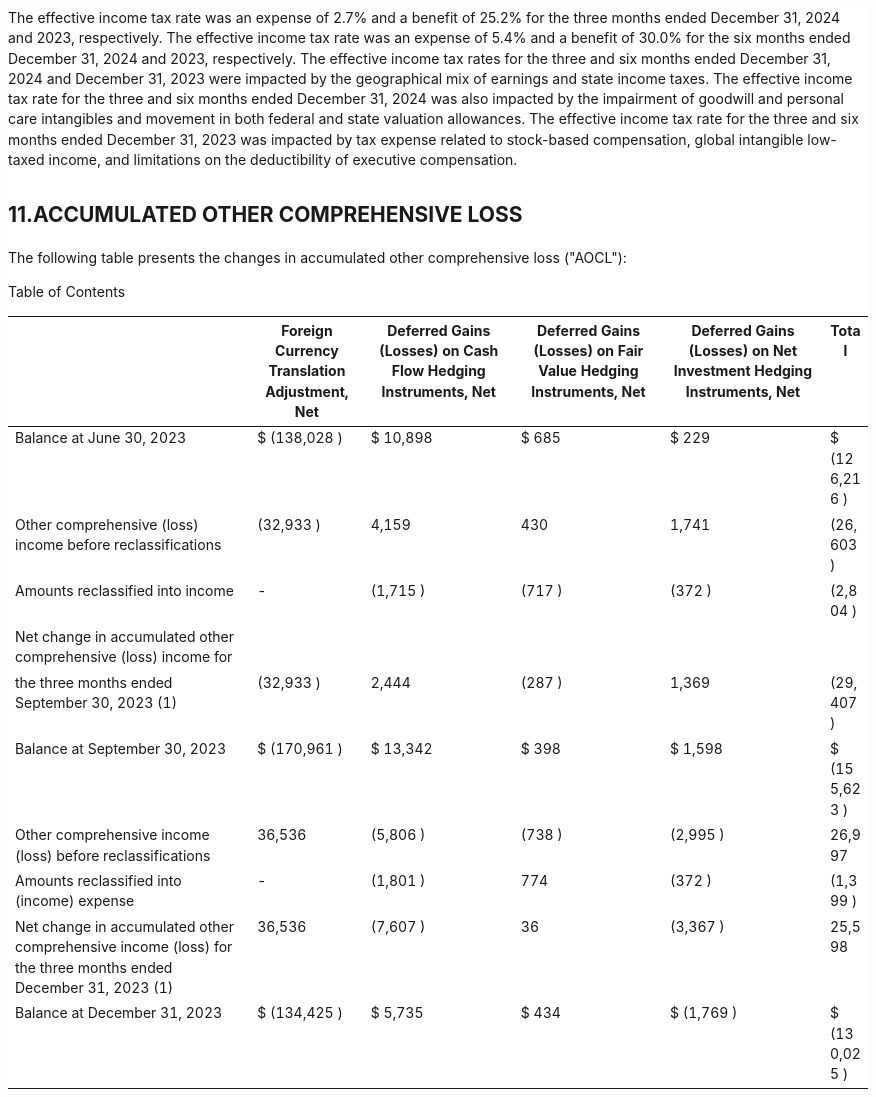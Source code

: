 The effective income tax rate was an expense of 2.7% and a benefit of 25.2% for the three months ended December 31, 2024 and 2023, respectively. The effective income tax rate was an expense of 5.4% and a benefit of 30.0% for the six months ended December 31, 2024 and 2023, respectively. The effective income tax rates for the three and six months ended December 31, 2024 and December 31, 2023 were impacted by the geographical mix of earnings and state income taxes. The effective income tax rate for the three and six months ended December 31, 2024 was also impacted by the impairment of goodwill and personal care intangibles and movement in both federal and state valuation allowances. The effective income tax rate for the three and six months ended December 31, 2023 was impacted by tax expense related to stock-based compensation, global intangible low-taxed income, and limitations on the deductibility of executive compensation.

## 11.ACCUMULATED OTHER COMPREHENSIVE LOSS

The following table presents the changes in accumulated other comprehensive loss ("AOCL"):

Table of Contents

|                                                                                                                | Foreign Currency Translation Adjustment, Net   | Deferred Gains (Losses) on Cash Flow Hedging Instruments, Net   | Deferred Gains (Losses) on Fair Value Hedging Instruments, Net   | Deferred Gains (Losses) on Net Investment Hedging Instruments, Net   | Total        |
|----------------------------------------------------------------------------------------------------------------|------------------------------------------------|-----------------------------------------------------------------|------------------------------------------------------------------|----------------------------------------------------------------------|--------------|
| Balance at June 30, 2023                                                                                       | $ (138,028 )                                   | $ 10,898                                                        | $ 685                                                            | $ 229                                                                | $ (126,216 ) |
| Other comprehensive (loss) income before reclassifications                                                     | (32,933 )                                      | 4,159                                                           | 430                                                              | 1,741                                                                | (26,603 )    |
| Amounts reclassified into income                                                                               | -                                              | (1,715 )                                                        | (717 )                                                           | (372 )                                                               | (2,804 )     |
| Net change in accumulated other comprehensive (loss) income for                                                |                                                |                                                                 |                                                                  |                                                                      |              |
| the three months ended September 30, 2023 (1)                                                                  | (32,933 )                                      | 2,444                                                           | (287 )                                                           | 1,369                                                                | (29,407 )    |
| Balance at September 30, 2023                                                                                  | $ (170,961 )                                   | $ 13,342                                                        | $ 398                                                            | $ 1,598                                                              | $ (155,623 ) |
| Other comprehensive income (loss) before reclassifications                                                     | 36,536                                         | (5,806 )                                                        | (738 )                                                           | (2,995 )                                                             | 26,997       |
| Amounts reclassified into (income) expense                                                                     | -                                              | (1,801 )                                                        | 774                                                              | (372 )                                                               | (1,399 )     |
| Net change in accumulated other comprehensive income (loss) for  the three months ended December 31, 2023 (1)  | 36,536                                         | (7,607 )                                                        | 36                                                               | (3,367 )                                                             | 25,598       |
| Balance at December 31, 2023                                                                                   | $ (134,425 )                                   | $ 5,735                                                         | $ 434                                                            | $ (1,769 )                                                           | $ (130,025 ) |